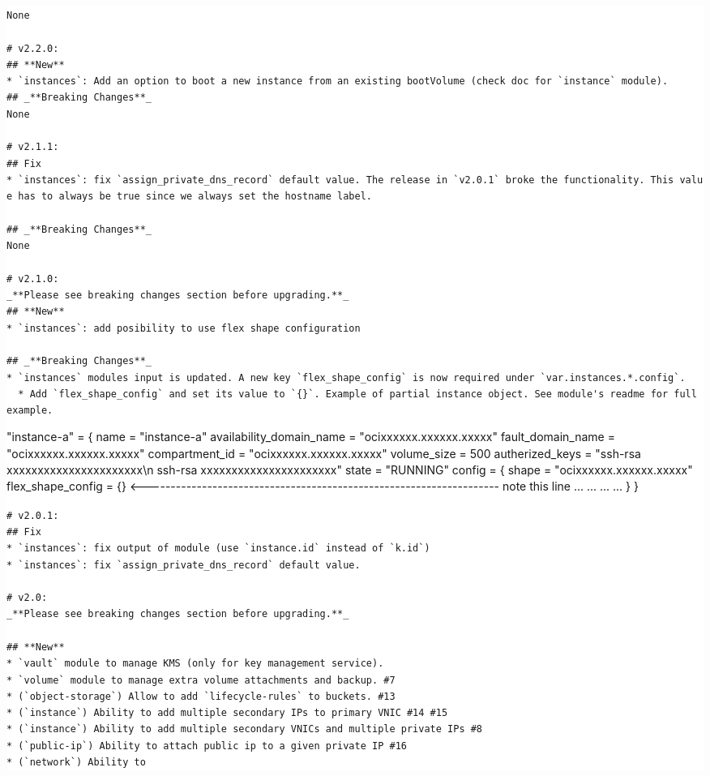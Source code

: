 ``` 
None

# v2.2.0:
## **New**
* `instances`: Add an option to boot a new instance from an existing bootVolume (check doc for `instance` module).
## _**Breaking Changes**_
None

# v2.1.1:
## Fix
* `instances`: fix `assign_private_dns_record` default value. The release in `v2.0.1` broke the functionality. This value has to always be true since we always set the hostname label.

## _**Breaking Changes**_
None

# v2.1.0:
_**Please see breaking changes section before upgrading.**_
## **New**
* `instances`: add posibility to use flex shape configuration

## _**Breaking Changes**_
* `instances` modules input is updated. A new key `flex_shape_config` is now required under `var.instances.*.config`.
  * Add `flex_shape_config` and set its value to `{}`. Example of partial instance object. See module's readme for full example.
```
"instance-a" = {
  name                     = "instance-a"
  availability_domain_name = "ocixxxxxx.xxxxxx.xxxxx"
  fault_domain_name        = "ocixxxxxx.xxxxxx.xxxxx"
  compartment_id           = "ocixxxxxx.xxxxxx.xxxxx"
  volume_size              = 500
  autherized_keys          = "ssh-rsa xxxxxxxxxxxxxxxxxxxxxx\n ssh-rsa xxxxxxxxxxxxxxxxxxxxxx"
  state                    = "RUNNING"
  config = {
    shape    = "ocixxxxxx.xxxxxx.xxxxx"
    flex_shape_config = {}    <-------------------------------------------------------------------- note this line
    ...
    ...
    ...
    ...
  }
}
```
# v2.0.1:
## Fix
* `instances`: fix output of module (use `instance.id` instead of `k.id`)
* `instances`: fix `assign_private_dns_record` default value.
  
# v2.0:
_**Please see breaking changes section before upgrading.**_

## **New** 
* `vault` module to manage KMS (only for key management service). 
* `volume` module to manage extra volume attachments and backup. #7 
* (`object-storage`) Allow to add `lifecycle-rules` to buckets. #13 
* (`instance`) Ability to add multiple secondary IPs to primary VNIC #14 #15 
* (`instance`) Ability to add multiple secondary VNICs and multiple private IPs #8
* (`public-ip`) Ability to attach public ip to a given private IP #16 
* (`network`) Ability to 
```